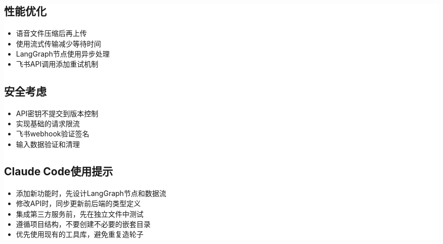 ## 性能优化
- 语音文件压缩后再上传
- 使用流式传输减少等待时间
- LangGraph节点使用异步处理
- 飞书API调用添加重试机制

## 安全考虑
- API密钥不提交到版本控制
- 实现基础的请求限流
- 飞书webhook验证签名
- 输入数据验证和清理

## Claude Code使用提示
- 添加新功能时，先设计LangGraph节点和数据流
- 修改API时，同步更新前后端的类型定义
- 集成第三方服务前，先在独立文件中测试
- 遵循项目结构，不要创建不必要的嵌套目录
- 优先使用现有的工具库，避免重复造轮子
